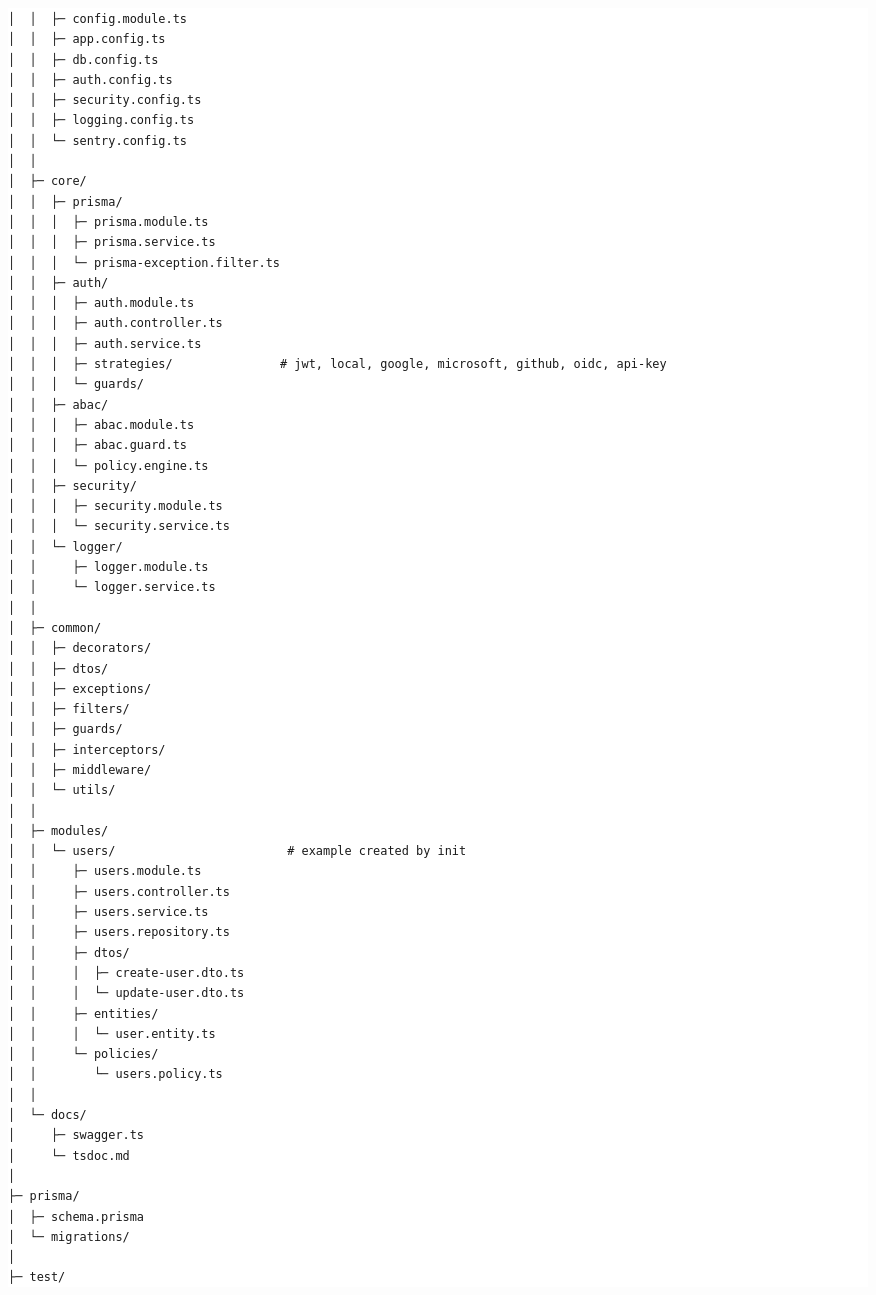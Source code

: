 ```
│  │  ├─ config.module.ts
│  │  ├─ app.config.ts
│  │  ├─ db.config.ts
│  │  ├─ auth.config.ts
│  │  ├─ security.config.ts
│  │  ├─ logging.config.ts
│  │  └─ sentry.config.ts
│  │
│  ├─ core/
│  │  ├─ prisma/
│  │  │  ├─ prisma.module.ts
│  │  │  ├─ prisma.service.ts
│  │  │  └─ prisma-exception.filter.ts
│  │  ├─ auth/
│  │  │  ├─ auth.module.ts
│  │  │  ├─ auth.controller.ts
│  │  │  ├─ auth.service.ts
│  │  │  ├─ strategies/               # jwt, local, google, microsoft, github, oidc, api-key
│  │  │  └─ guards/
│  │  ├─ abac/
│  │  │  ├─ abac.module.ts
│  │  │  ├─ abac.guard.ts
│  │  │  └─ policy.engine.ts
│  │  ├─ security/
│  │  │  ├─ security.module.ts
│  │  │  └─ security.service.ts
│  │  └─ logger/
│  │     ├─ logger.module.ts
│  │     └─ logger.service.ts
│  │
│  ├─ common/
│  │  ├─ decorators/
│  │  ├─ dtos/
│  │  ├─ exceptions/
│  │  ├─ filters/
│  │  ├─ guards/
│  │  ├─ interceptors/
│  │  ├─ middleware/
│  │  └─ utils/
│  │
│  ├─ modules/
│  │  └─ users/                        # example created by init
│  │     ├─ users.module.ts
│  │     ├─ users.controller.ts
│  │     ├─ users.service.ts
│  │     ├─ users.repository.ts
│  │     ├─ dtos/
│  │     │  ├─ create-user.dto.ts
│  │     │  └─ update-user.dto.ts
│  │     ├─ entities/
│  │     │  └─ user.entity.ts
│  │     └─ policies/
│  │        └─ users.policy.ts
│  │
│  └─ docs/
│     ├─ swagger.ts
│     └─ tsdoc.md
│
├─ prisma/
│  ├─ schema.prisma
│  └─ migrations/
│
├─ test/
```